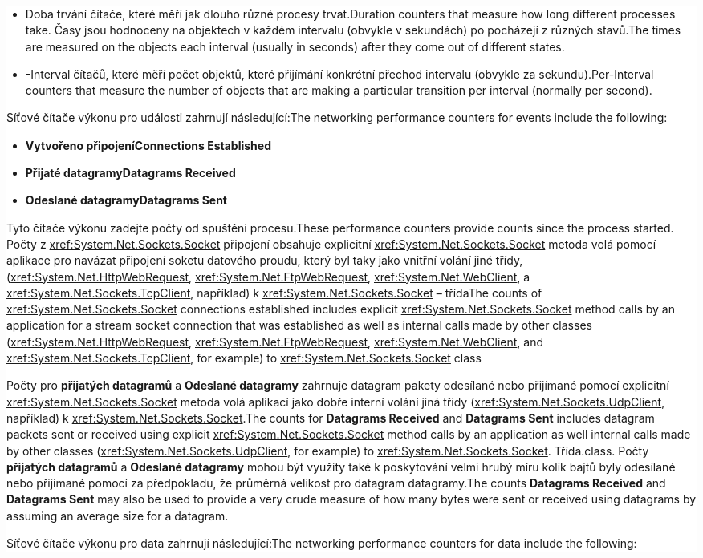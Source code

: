 -   <span data-ttu-id="e0a5b-422">Doba trvání čítače, které měří jak dlouho různé procesy trvat.</span><span class="sxs-lookup"><span data-stu-id="e0a5b-422">Duration counters that measure how long different processes take.</span></span> <span data-ttu-id="e0a5b-423">Časy jsou hodnoceny na objektech v každém intervalu (obvykle v sekundách) po pocházejí z různých stavů.</span><span class="sxs-lookup"><span data-stu-id="e0a5b-423">The times are measured on the objects each interval (usually in seconds) after they come out of different states.</span></span>  
  
-   <span data-ttu-id="e0a5b-424">-Interval čítačů, které měří počet objektů, které přijímání konkrétní přechod intervalu (obvykle za sekundu).</span><span class="sxs-lookup"><span data-stu-id="e0a5b-424">Per-Interval counters that measure the number of objects that are making a particular transition per interval (normally per second).</span></span>  
  
 <span data-ttu-id="e0a5b-425">Síťové čítače výkonu pro události zahrnují následující:</span><span class="sxs-lookup"><span data-stu-id="e0a5b-425">The networking performance counters for events include the following:</span></span>  
  
-   <span data-ttu-id="e0a5b-426">**Vytvořeno připojení**</span><span class="sxs-lookup"><span data-stu-id="e0a5b-426">**Connections Established**</span></span>  
  
-   <span data-ttu-id="e0a5b-427">**Přijaté datagramy**</span><span class="sxs-lookup"><span data-stu-id="e0a5b-427">**Datagrams Received**</span></span>  
  
-   <span data-ttu-id="e0a5b-428">**Odeslané datagramy**</span><span class="sxs-lookup"><span data-stu-id="e0a5b-428">**Datagrams Sent**</span></span>  
  
 <span data-ttu-id="e0a5b-429">Tyto čítače výkonu zadejte počty od spuštění procesu.</span><span class="sxs-lookup"><span data-stu-id="e0a5b-429">These performance counters provide counts since the process started.</span></span> <span data-ttu-id="e0a5b-430">Počty z <xref:System.Net.Sockets.Socket> připojení obsahuje explicitní <xref:System.Net.Sockets.Socket> metoda volá pomocí aplikace pro navázat připojení soketu datového proudu, který byl taky jako vnitřní volání jiné třídy, (<xref:System.Net.HttpWebRequest>, <xref:System.Net.FtpWebRequest>, <xref:System.Net.WebClient>, a <xref:System.Net.Sockets.TcpClient>, například) k <xref:System.Net.Sockets.Socket> – třída</span><span class="sxs-lookup"><span data-stu-id="e0a5b-430">The counts of <xref:System.Net.Sockets.Socket> connections established includes explicit <xref:System.Net.Sockets.Socket> method calls by an application for a stream socket connection that was established as well as internal calls made by other classes (<xref:System.Net.HttpWebRequest>, <xref:System.Net.FtpWebRequest>, <xref:System.Net.WebClient>, and <xref:System.Net.Sockets.TcpClient>, for example) to <xref:System.Net.Sockets.Socket> class</span></span>  
  
 <span data-ttu-id="e0a5b-431">Počty pro **přijatých datagramů** a **Odeslané datagramy** zahrnuje datagram pakety odesílané nebo přijímané pomocí explicitní <xref:System.Net.Sockets.Socket> metoda volá aplikací jako dobře interní volání jiná třídy (<xref:System.Net.Sockets.UdpClient>, například) k <xref:System.Net.Sockets.Socket>.</span><span class="sxs-lookup"><span data-stu-id="e0a5b-431">The counts for **Datagrams Received** and **Datagrams Sent** includes datagram packets sent or received using explicit <xref:System.Net.Sockets.Socket> method calls by an application as well internal calls made by other classes (<xref:System.Net.Sockets.UdpClient>, for example) to <xref:System.Net.Sockets.Socket>.</span></span> <span data-ttu-id="e0a5b-432">Třída.</span><span class="sxs-lookup"><span data-stu-id="e0a5b-432">class.</span></span> <span data-ttu-id="e0a5b-433">Počty **přijatých datagramů** a **Odeslané datagramy** mohou být využity také k poskytování velmi hrubý míru kolik bajtů byly odesílané nebo přijímané pomocí za předpokladu, že průměrná velikost pro datagram datagramy.</span><span class="sxs-lookup"><span data-stu-id="e0a5b-433">The counts **Datagrams Received** and **Datagrams Sent** may also be used to provide a very crude measure of how many bytes were sent or received using datagrams by assuming an average size for a datagram.</span></span>  
  
 <span data-ttu-id="e0a5b-434">Síťové čítače výkonu pro data zahrnují následující:</span><span class="sxs-lookup"><span data-stu-id="e0a5b-434">The networking performance counters for data include the following:</span></span>  
  